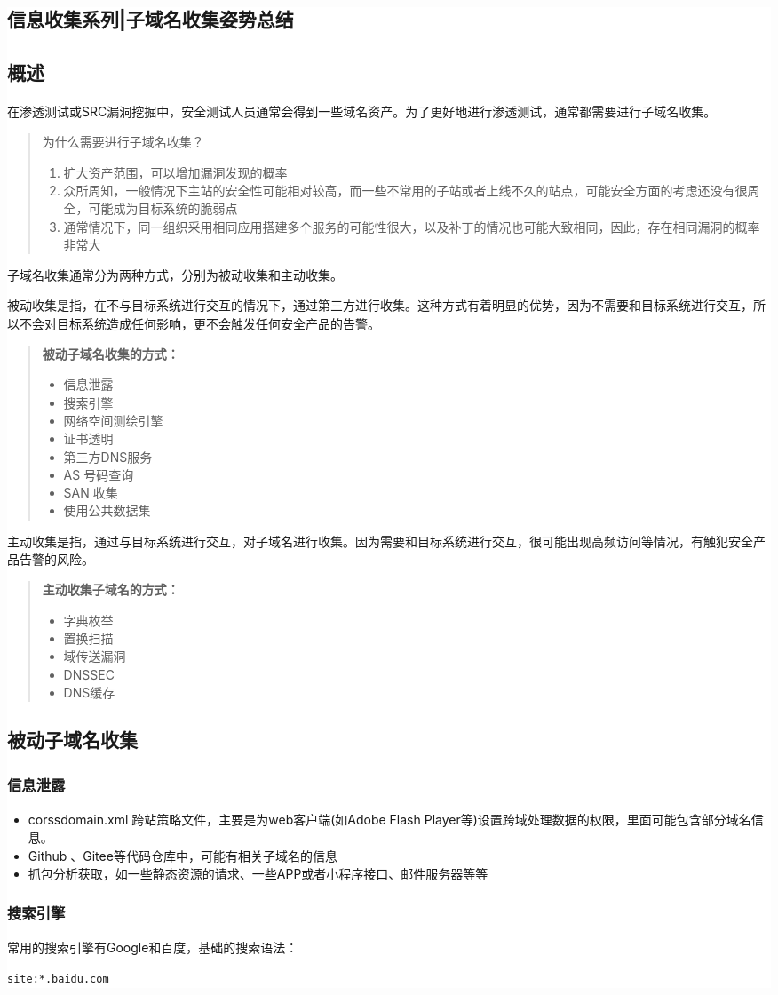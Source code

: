## 信息收集系列|子域名收集姿势总结

## 概述

在渗透测试或SRC漏洞挖掘中，安全测试人员通常会得到一些域名资产。为了更好地进行渗透测试，通常都需要进行子域名收集。

> 为什么需要进行子域名收集？
>
> 1. 扩大资产范围，可以增加漏洞发现的概率
> 2. 众所周知，一般情况下主站的安全性可能相对较高，而一些不常用的子站或者上线不久的站点，可能安全方面的考虑还没有很周全，可能成为目标系统的脆弱点
> 3. 通常情况下，同一组织采用相同应用搭建多个服务的可能性很大，以及补丁的情况也可能大致相同，因此，存在相同漏洞的概率非常大

子域名收集通常分为两种方式，分别为被动收集和主动收集。

被动收集是指，在不与目标系统进行交互的情况下，通过第三方进行收集。这种方式有着明显的优势，因为不需要和目标系统进行交互，所以不会对目标系统造成任何影响，更不会触发任何安全产品的告警。

> **被动子域名收集的方式：**
>
> - 信息泄露
> - 搜索引擎
> - 网络空间测绘引擎
> - 证书透明
> - 第三方DNS服务
> - AS 号码查询
> - SAN 收集
> - 使用公共数据集

主动收集是指，通过与目标系统进行交互，对子域名进行收集。因为需要和目标系统进行交互，很可能出现高频访问等情况，有触犯安全产品告警的风险。

> **主动收集子域名的方式：**
>
> - 字典枚举
> - 置换扫描
> - 域传送漏洞
> - DNSSEC
> - DNS缓存

## 被动子域名收集

### 信息泄露

- corssdomain.xml
  跨站策略文件，主要是为web客户端(如Adobe Flash Player等)设置跨域处理数据的权限，里面可能包含部分域名信息。
- Github 、Gitee等代码仓库中，可能有相关子域名的信息
- 抓包分析获取，如一些静态资源的请求、一些APP或者小程序接口、邮件服务器等等

### 搜索引擎

常用的搜索引擎有Google和百度，基础的搜索语法：

```
site:*.baidu.com
```
